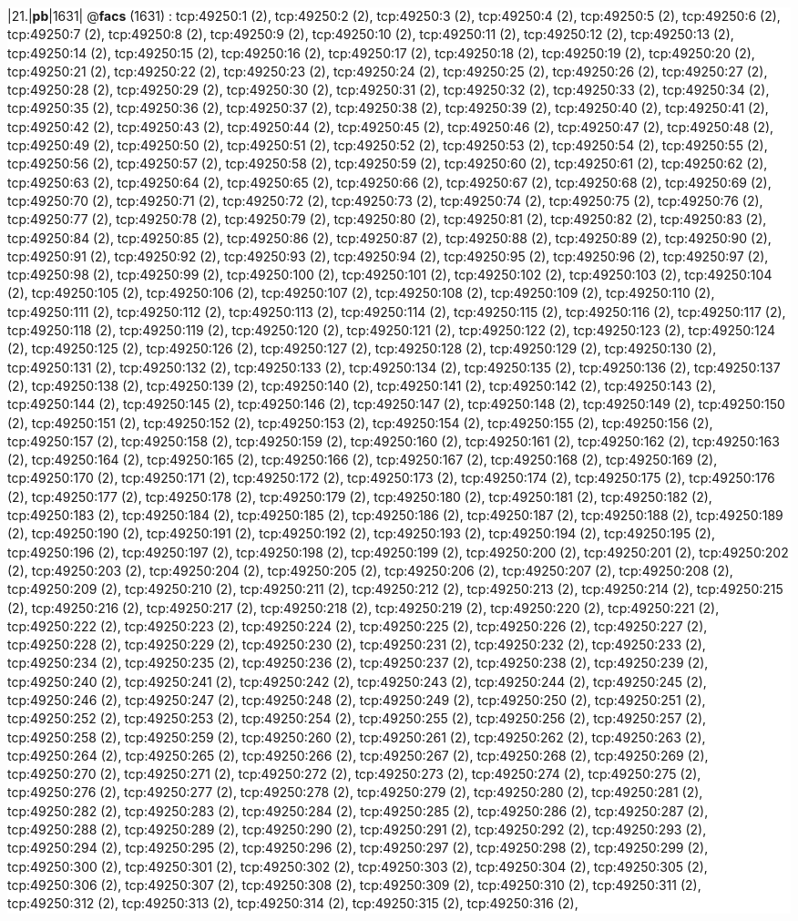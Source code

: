 |21.|__pb__|1631| @__facs__ (1631) : tcp:49250:1 (2), tcp:49250:2 (2), tcp:49250:3 (2), tcp:49250:4 (2), tcp:49250:5 (2), tcp:49250:6 (2), tcp:49250:7 (2), tcp:49250:8 (2), tcp:49250:9 (2), tcp:49250:10 (2), tcp:49250:11 (2), tcp:49250:12 (2), tcp:49250:13 (2), tcp:49250:14 (2), tcp:49250:15 (2), tcp:49250:16 (2), tcp:49250:17 (2), tcp:49250:18 (2), tcp:49250:19 (2), tcp:49250:20 (2), tcp:49250:21 (2), tcp:49250:22 (2), tcp:49250:23 (2), tcp:49250:24 (2), tcp:49250:25 (2), tcp:49250:26 (2), tcp:49250:27 (2), tcp:49250:28 (2), tcp:49250:29 (2), tcp:49250:30 (2), tcp:49250:31 (2), tcp:49250:32 (2), tcp:49250:33 (2), tcp:49250:34 (2), tcp:49250:35 (2), tcp:49250:36 (2), tcp:49250:37 (2), tcp:49250:38 (2), tcp:49250:39 (2), tcp:49250:40 (2), tcp:49250:41 (2), tcp:49250:42 (2), tcp:49250:43 (2), tcp:49250:44 (2), tcp:49250:45 (2), tcp:49250:46 (2), tcp:49250:47 (2), tcp:49250:48 (2), tcp:49250:49 (2), tcp:49250:50 (2), tcp:49250:51 (2), tcp:49250:52 (2), tcp:49250:53 (2), tcp:49250:54 (2), tcp:49250:55 (2), tcp:49250:56 (2), tcp:49250:57 (2), tcp:49250:58 (2), tcp:49250:59 (2), tcp:49250:60 (2), tcp:49250:61 (2), tcp:49250:62 (2), tcp:49250:63 (2), tcp:49250:64 (2), tcp:49250:65 (2), tcp:49250:66 (2), tcp:49250:67 (2), tcp:49250:68 (2), tcp:49250:69 (2), tcp:49250:70 (2), tcp:49250:71 (2), tcp:49250:72 (2), tcp:49250:73 (2), tcp:49250:74 (2), tcp:49250:75 (2), tcp:49250:76 (2), tcp:49250:77 (2), tcp:49250:78 (2), tcp:49250:79 (2), tcp:49250:80 (2), tcp:49250:81 (2), tcp:49250:82 (2), tcp:49250:83 (2), tcp:49250:84 (2), tcp:49250:85 (2), tcp:49250:86 (2), tcp:49250:87 (2), tcp:49250:88 (2), tcp:49250:89 (2), tcp:49250:90 (2), tcp:49250:91 (2), tcp:49250:92 (2), tcp:49250:93 (2), tcp:49250:94 (2), tcp:49250:95 (2), tcp:49250:96 (2), tcp:49250:97 (2), tcp:49250:98 (2), tcp:49250:99 (2), tcp:49250:100 (2), tcp:49250:101 (2), tcp:49250:102 (2), tcp:49250:103 (2), tcp:49250:104 (2), tcp:49250:105 (2), tcp:49250:106 (2), tcp:49250:107 (2), tcp:49250:108 (2), tcp:49250:109 (2), tcp:49250:110 (2), tcp:49250:111 (2), tcp:49250:112 (2), tcp:49250:113 (2), tcp:49250:114 (2), tcp:49250:115 (2), tcp:49250:116 (2), tcp:49250:117 (2), tcp:49250:118 (2), tcp:49250:119 (2), tcp:49250:120 (2), tcp:49250:121 (2), tcp:49250:122 (2), tcp:49250:123 (2), tcp:49250:124 (2), tcp:49250:125 (2), tcp:49250:126 (2), tcp:49250:127 (2), tcp:49250:128 (2), tcp:49250:129 (2), tcp:49250:130 (2), tcp:49250:131 (2), tcp:49250:132 (2), tcp:49250:133 (2), tcp:49250:134 (2), tcp:49250:135 (2), tcp:49250:136 (2), tcp:49250:137 (2), tcp:49250:138 (2), tcp:49250:139 (2), tcp:49250:140 (2), tcp:49250:141 (2), tcp:49250:142 (2), tcp:49250:143 (2), tcp:49250:144 (2), tcp:49250:145 (2), tcp:49250:146 (2), tcp:49250:147 (2), tcp:49250:148 (2), tcp:49250:149 (2), tcp:49250:150 (2), tcp:49250:151 (2), tcp:49250:152 (2), tcp:49250:153 (2), tcp:49250:154 (2), tcp:49250:155 (2), tcp:49250:156 (2), tcp:49250:157 (2), tcp:49250:158 (2), tcp:49250:159 (2), tcp:49250:160 (2), tcp:49250:161 (2), tcp:49250:162 (2), tcp:49250:163 (2), tcp:49250:164 (2), tcp:49250:165 (2), tcp:49250:166 (2), tcp:49250:167 (2), tcp:49250:168 (2), tcp:49250:169 (2), tcp:49250:170 (2), tcp:49250:171 (2), tcp:49250:172 (2), tcp:49250:173 (2), tcp:49250:174 (2), tcp:49250:175 (2), tcp:49250:176 (2), tcp:49250:177 (2), tcp:49250:178 (2), tcp:49250:179 (2), tcp:49250:180 (2), tcp:49250:181 (2), tcp:49250:182 (2), tcp:49250:183 (2), tcp:49250:184 (2), tcp:49250:185 (2), tcp:49250:186 (2), tcp:49250:187 (2), tcp:49250:188 (2), tcp:49250:189 (2), tcp:49250:190 (2), tcp:49250:191 (2), tcp:49250:192 (2), tcp:49250:193 (2), tcp:49250:194 (2), tcp:49250:195 (2), tcp:49250:196 (2), tcp:49250:197 (2), tcp:49250:198 (2), tcp:49250:199 (2), tcp:49250:200 (2), tcp:49250:201 (2), tcp:49250:202 (2), tcp:49250:203 (2), tcp:49250:204 (2), tcp:49250:205 (2), tcp:49250:206 (2), tcp:49250:207 (2), tcp:49250:208 (2), tcp:49250:209 (2), tcp:49250:210 (2), tcp:49250:211 (2), tcp:49250:212 (2), tcp:49250:213 (2), tcp:49250:214 (2), tcp:49250:215 (2), tcp:49250:216 (2), tcp:49250:217 (2), tcp:49250:218 (2), tcp:49250:219 (2), tcp:49250:220 (2), tcp:49250:221 (2), tcp:49250:222 (2), tcp:49250:223 (2), tcp:49250:224 (2), tcp:49250:225 (2), tcp:49250:226 (2), tcp:49250:227 (2), tcp:49250:228 (2), tcp:49250:229 (2), tcp:49250:230 (2), tcp:49250:231 (2), tcp:49250:232 (2), tcp:49250:233 (2), tcp:49250:234 (2), tcp:49250:235 (2), tcp:49250:236 (2), tcp:49250:237 (2), tcp:49250:238 (2), tcp:49250:239 (2), tcp:49250:240 (2), tcp:49250:241 (2), tcp:49250:242 (2), tcp:49250:243 (2), tcp:49250:244 (2), tcp:49250:245 (2), tcp:49250:246 (2), tcp:49250:247 (2), tcp:49250:248 (2), tcp:49250:249 (2), tcp:49250:250 (2), tcp:49250:251 (2), tcp:49250:252 (2), tcp:49250:253 (2), tcp:49250:254 (2), tcp:49250:255 (2), tcp:49250:256 (2), tcp:49250:257 (2), tcp:49250:258 (2), tcp:49250:259 (2), tcp:49250:260 (2), tcp:49250:261 (2), tcp:49250:262 (2), tcp:49250:263 (2), tcp:49250:264 (2), tcp:49250:265 (2), tcp:49250:266 (2), tcp:49250:267 (2), tcp:49250:268 (2), tcp:49250:269 (2), tcp:49250:270 (2), tcp:49250:271 (2), tcp:49250:272 (2), tcp:49250:273 (2), tcp:49250:274 (2), tcp:49250:275 (2), tcp:49250:276 (2), tcp:49250:277 (2), tcp:49250:278 (2), tcp:49250:279 (2), tcp:49250:280 (2), tcp:49250:281 (2), tcp:49250:282 (2), tcp:49250:283 (2), tcp:49250:284 (2), tcp:49250:285 (2), tcp:49250:286 (2), tcp:49250:287 (2), tcp:49250:288 (2), tcp:49250:289 (2), tcp:49250:290 (2), tcp:49250:291 (2), tcp:49250:292 (2), tcp:49250:293 (2), tcp:49250:294 (2), tcp:49250:295 (2), tcp:49250:296 (2), tcp:49250:297 (2), tcp:49250:298 (2), tcp:49250:299 (2), tcp:49250:300 (2), tcp:49250:301 (2), tcp:49250:302 (2), tcp:49250:303 (2), tcp:49250:304 (2), tcp:49250:305 (2), tcp:49250:306 (2), tcp:49250:307 (2), tcp:49250:308 (2), tcp:49250:309 (2), tcp:49250:310 (2), tcp:49250:311 (2), tcp:49250:312 (2), tcp:49250:313 (2), tcp:49250:314 (2), tcp:49250:315 (2), tcp:49250:316 (2),